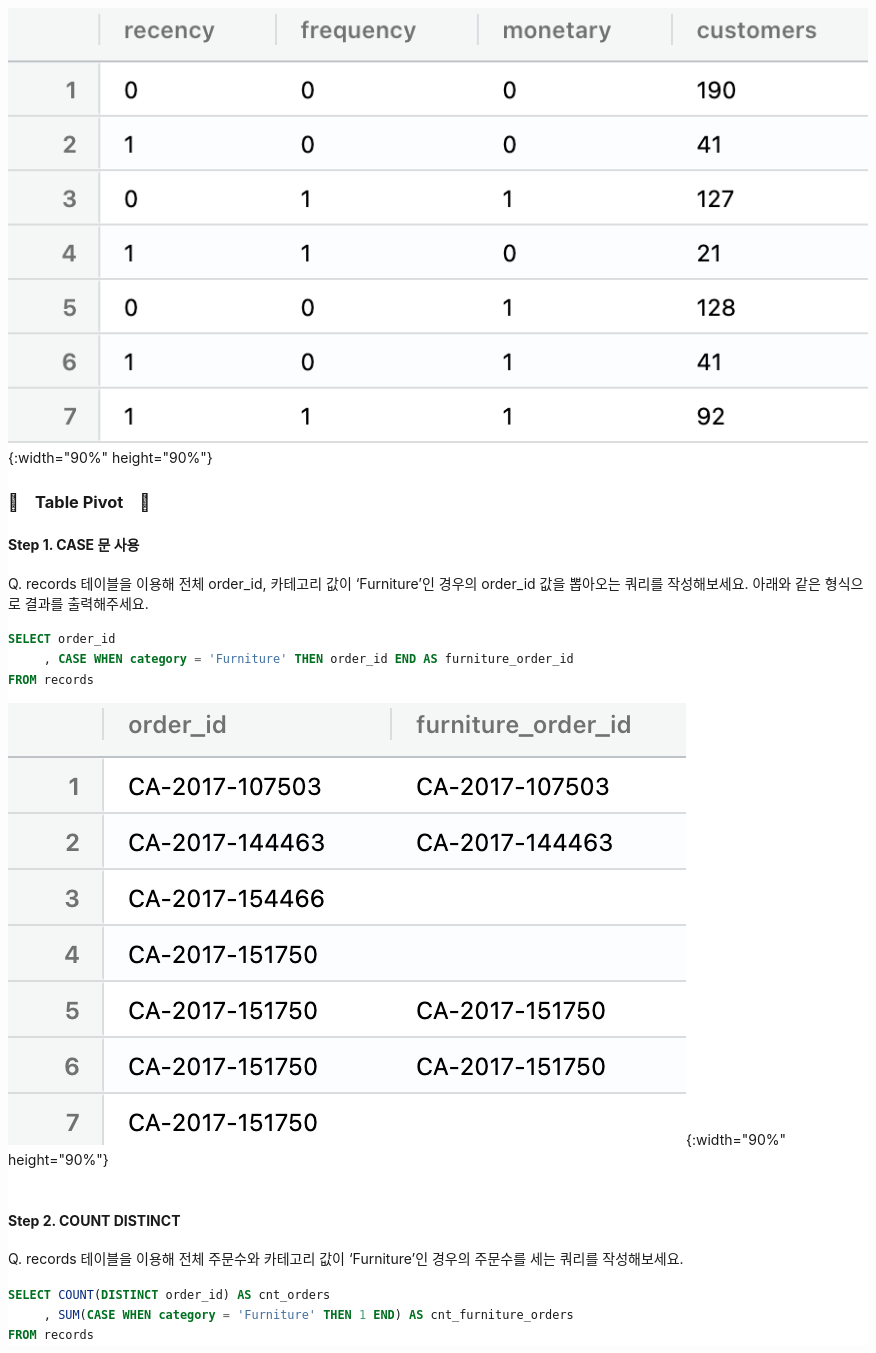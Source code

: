 ![RFM_2_classify](/assets/img/sql_img_20220930/RFM_2_classify.png){:width="90%" height="90%"} <br/>


### 🐾　Table Pivot　🐾
#### Step 1. CASE 문 사용
Q. records 테이블을 이용해 전체 order_id, 카테고리 값이 ‘Furniture’인 경우의 order_id 값을 뽑아오는 쿼리를 작성해보세요. 아래와 같은 형식으로 결과를 출력해주세요. <br/>
```sql
SELECT order_id
     , CASE WHEN category = 'Furniture' THEN order_id END AS furniture_order_id
FROM records
```
![case_furniture](/assets/img/sql_img_20220930/case_furniture.png){:width="90%" height="90%"} <br/><br/>
#### Step 2. COUNT DISTINCT
Q. records 테이블을 이용해 전체 주문수와 카테고리 값이 ‘Furniture’인 경우의 주문수를 세는 쿼리를 작성해보세요. <br/>
```sql
SELECT COUNT(DISTINCT order_id) AS cnt_orders
     , SUM(CASE WHEN category = 'Furniture' THEN 1 END) AS cnt_furniture_orders
FROM records
```